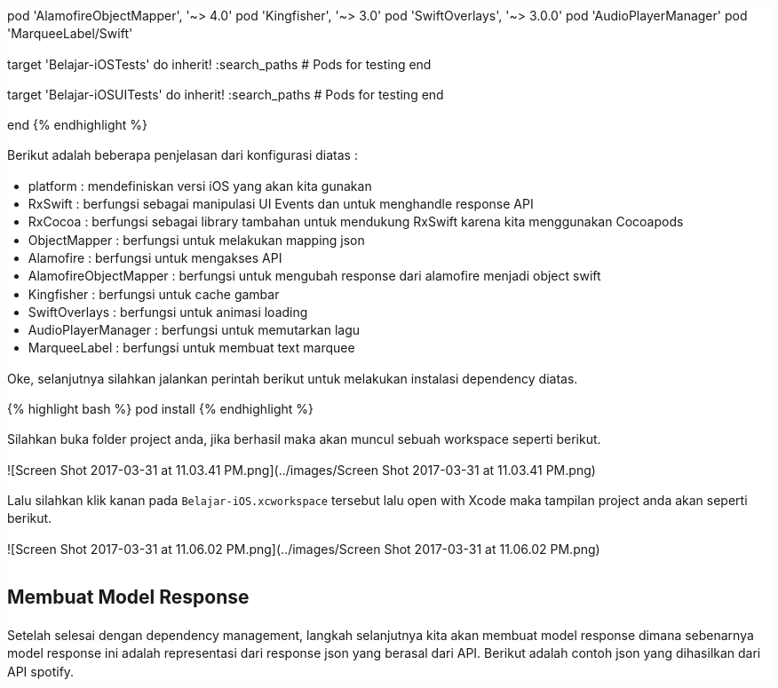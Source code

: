   pod 'AlamofireObjectMapper', '~> 4.0'
  pod 'Kingfisher', '~> 3.0'
  pod 'SwiftOverlays', '~> 3.0.0'
  pod 'AudioPlayerManager'
  pod 'MarqueeLabel/Swift'

  target 'Belajar-iOSTests' do
    inherit! :search_paths
    # Pods for testing
  end

  target 'Belajar-iOSUITests' do
    inherit! :search_paths
    # Pods for testing
  end

end
{% endhighlight %}

Berikut adalah beberapa penjelasan dari konfigurasi diatas :

* platform : mendefiniskan versi iOS yang akan kita gunakan
* RxSwift : berfungsi sebagai manipulasi UI Events dan untuk menghandle response API
* RxCocoa : berfungsi sebagai library tambahan untuk mendukung RxSwift karena kita menggunakan Cocoapods
* ObjectMapper : berfungsi untuk melakukan mapping json
* Alamofire : berfungsi untuk mengakses API
* AlamofireObjectMapper : berfungsi untuk mengubah response dari alamofire menjadi object swift
* Kingfisher : berfungsi untuk cache gambar
* SwiftOverlays : berfungsi untuk animasi loading
* AudioPlayerManager : berfungsi untuk memutarkan lagu
* MarqueeLabel : berfungsi untuk membuat text marquee

Oke, selanjutnya silahkan jalankan perintah berikut untuk melakukan instalasi dependency diatas.

{% highlight bash %}
pod install
{% endhighlight %}

Silahkan buka folder project anda, jika berhasil maka akan muncul sebuah workspace seperti berikut.

![Screen Shot 2017-03-31 at 11.03.41 PM.png](../images/Screen Shot 2017-03-31 at 11.03.41 PM.png)

Lalu silahkan klik kanan pada `Belajar-iOS.xcworkspace` tersebut lalu open with Xcode maka tampilan project anda akan seperti berikut.

![Screen Shot 2017-03-31 at 11.06.02 PM.png](../images/Screen Shot 2017-03-31 at 11.06.02 PM.png)

## Membuat Model Response

Setelah selesai dengan dependency management, langkah selanjutnya kita akan membuat model response dimana sebenarnya model response ini adalah representasi dari response json yang berasal dari API. Berikut adalah contoh json yang dihasilkan dari API spotify.
